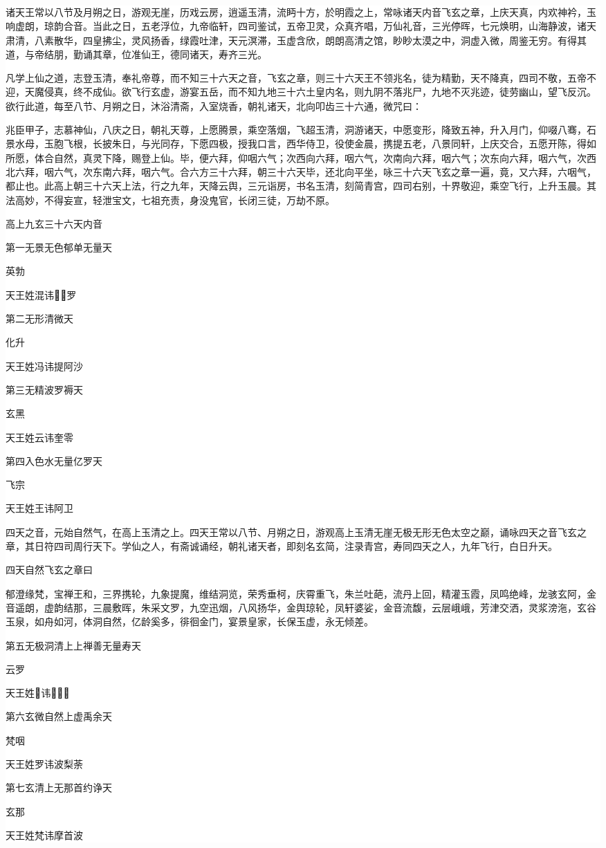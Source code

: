 诸天王常以八节及月朔之日，游观无崖，历戏云房，逍遥玉清，流眄十方，於明霞之上，常咏诸天内音飞玄之章，上庆天真，内欢神衿，玉响虚朗，琼韵合音。当此之日，五老浮位，九帝临轩，四司鉴试，五帝卫灵，众真齐唱，万仙礼音，三光停晖，七元焕明，山海静波，诸天肃清，八素散华，四皇拂尘，灵风扬香，绿霞吐津，天元溟滞，玉虚含欣，朗朗高清之馆，眇眇太漠之中，洞虚入微，周鉴无穷。有得其道，与帝结朋，勤诵其章，位准仙王，德同诸天，寿齐三光。  

凡学上仙之道，志登玉清，奉礼帝尊，而不知三十六天之音，飞玄之章，则三十六天王不领兆名，徒为精勤，天不降真，四司不敬，五帝不迎，天魔侵真，终不成仙。欲飞行玄虚，游宴五岳，而不知九地三十六土皇内名，则九阴不落兆尸，九地不灭兆迹，徒劳幽山，望飞反沉。欲行此道，每至八节、月朔之日，沐浴清斋，入室烧香，朝礼诸天，北向叩齿三十六通，微咒曰：  

兆臣甲子，志慕神仙，八庆之日，朝礼天尊，上愿腾景，乘空落烟，飞超玉清，洞游诸天，中愿变形，降致五神，升入月门，仰啜八骞，石景水母，玉胞飞根，长披朱日，与光同存，下愿四极，授我口言，西华侍卫，役使金晨，携提五老，八景同轩，上庆交合，五愿开陈，得如所愿，体合自然，真灵下降，赐登上仙。毕，便六拜，仰咽六气；次西向六拜，咽六气，次南向六拜，咽六气；次东向六拜，咽六气，次西北六拜，咽六气，次东南六拜，咽六气。合六方三十六拜，朝三十六天毕，还北向平坐，咏三十六天飞玄之章一遍，竟，又六拜，六咽气，都止也。此高上朝三十六天上法，行之九年，天降云舆，三元诣房，书名玉清，刻简青宫，四司右别，十界敬迎，乘空飞行，上升玉晨。其法高妙，不得妄宣，轻泄宝文，七祖充责，身没鬼官，长闭三徒，万劫不原。  

高上九玄三十六天内音  

第一无景无色郁单无量天  

英勃  

天王姓混讳罗  

第二无形清微天  

化升  

天王姓冯讳提阿沙  

第三无精波罗褥天  

玄黑  

天王姓云讳奎零  

第四入色水无量亿罗天  

飞宗  

天王姓王讳阿卫  

四天之音，元始自然气，在高上玉清之上。四天王常以八节、月朔之日，游观高上玉清无崖无极无形无色太空之巅，诵咏四天之音飞玄之章，其日符四司周行天下。学仙之人，有斋诚诵经，朝礼诸天者，即刻名玄简，注录青宫，寿同四天之人，九年飞行，白日升天。  

四天自然飞玄之章曰  

郁澄缘梵，宝禅王和，三界携轮，九象提魔，维结洞览，荣秀垂柯，庆霄重飞，朱兰吐葩，流丹上回，精灌玉霞，凤鸣绝峰，龙骇玄阿，金音遥朗，虚韵结那，三晨敷晖，朱采文罗，九空迅烟，八风扬华，金舆琼轮，凤轩婆娑，金音流馥，云层峨峨，芳津交洒，灵浆滂沲，玄谷玉泉，如舟如河，体洞自然，亿龄奚多，徘徊金门，宴景皇家，长保玉虚，永无倾差。  

第五无极洞清上上禅善无量寿天  

云罗  

天王姓讳  

第六玄微自然上虚禹余天  

梵咽  

天王姓罗讳波梨荼  

第七玄清上无那首约诤天  

玄那  

天王姓梵讳摩首波  

